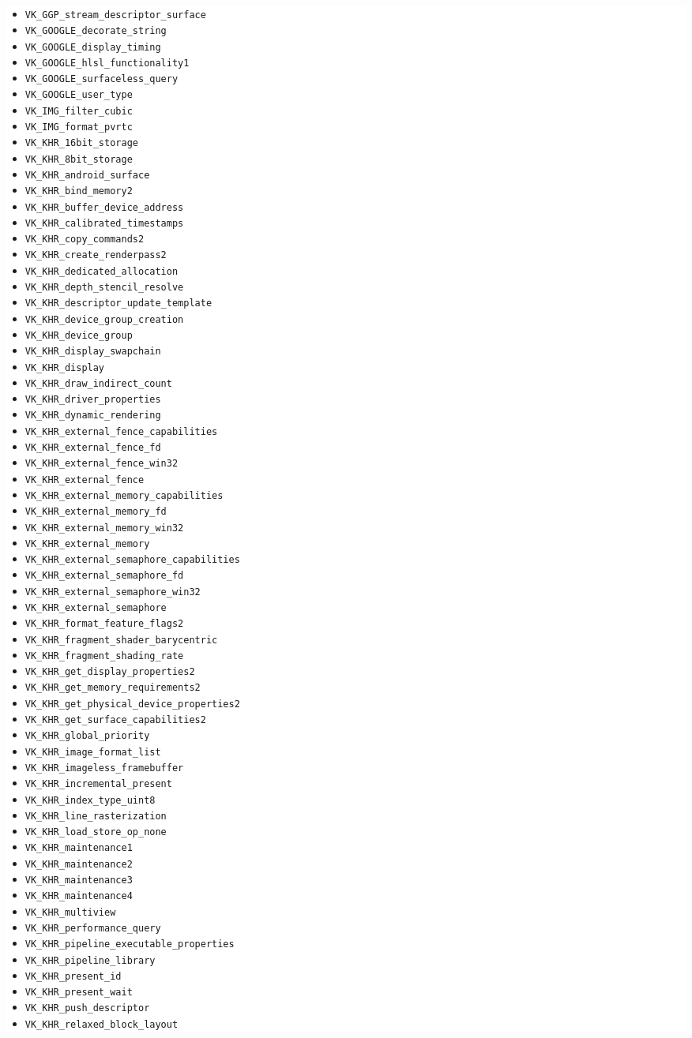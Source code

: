 * `VK_GGP_stream_descriptor_surface`
* `VK_GOOGLE_decorate_string`
* `VK_GOOGLE_display_timing`
* `VK_GOOGLE_hlsl_functionality1`
* `VK_GOOGLE_surfaceless_query`
* `VK_GOOGLE_user_type`
* `VK_IMG_filter_cubic`
* `VK_IMG_format_pvrtc`
* `VK_KHR_16bit_storage`
* `VK_KHR_8bit_storage`
* `VK_KHR_android_surface`
* `VK_KHR_bind_memory2`
* `VK_KHR_buffer_device_address`
* `VK_KHR_calibrated_timestamps`
* `VK_KHR_copy_commands2`
* `VK_KHR_create_renderpass2`
* `VK_KHR_dedicated_allocation`
* `VK_KHR_depth_stencil_resolve`
* `VK_KHR_descriptor_update_template`
* `VK_KHR_device_group_creation`
* `VK_KHR_device_group`
* `VK_KHR_display_swapchain`
* `VK_KHR_display`
* `VK_KHR_draw_indirect_count`
* `VK_KHR_driver_properties`
* `VK_KHR_dynamic_rendering`
* `VK_KHR_external_fence_capabilities`
* `VK_KHR_external_fence_fd`
* `VK_KHR_external_fence_win32`
* `VK_KHR_external_fence`
* `VK_KHR_external_memory_capabilities`
* `VK_KHR_external_memory_fd`
* `VK_KHR_external_memory_win32`
* `VK_KHR_external_memory`
* `VK_KHR_external_semaphore_capabilities`
* `VK_KHR_external_semaphore_fd`
* `VK_KHR_external_semaphore_win32`
* `VK_KHR_external_semaphore`
* `VK_KHR_format_feature_flags2`
* `VK_KHR_fragment_shader_barycentric`
* `VK_KHR_fragment_shading_rate`
* `VK_KHR_get_display_properties2`
* `VK_KHR_get_memory_requirements2`
* `VK_KHR_get_physical_device_properties2`
* `VK_KHR_get_surface_capabilities2`
* `VK_KHR_global_priority`
* `VK_KHR_image_format_list`
* `VK_KHR_imageless_framebuffer`
* `VK_KHR_incremental_present`
* `VK_KHR_index_type_uint8`
* `VK_KHR_line_rasterization`
* `VK_KHR_load_store_op_none`
* `VK_KHR_maintenance1`
* `VK_KHR_maintenance2`
* `VK_KHR_maintenance3`
* `VK_KHR_maintenance4`
* `VK_KHR_multiview`
* `VK_KHR_performance_query`
* `VK_KHR_pipeline_executable_properties`
* `VK_KHR_pipeline_library`
* `VK_KHR_present_id`
* `VK_KHR_present_wait`
* `VK_KHR_push_descriptor`
* `VK_KHR_relaxed_block_layout`